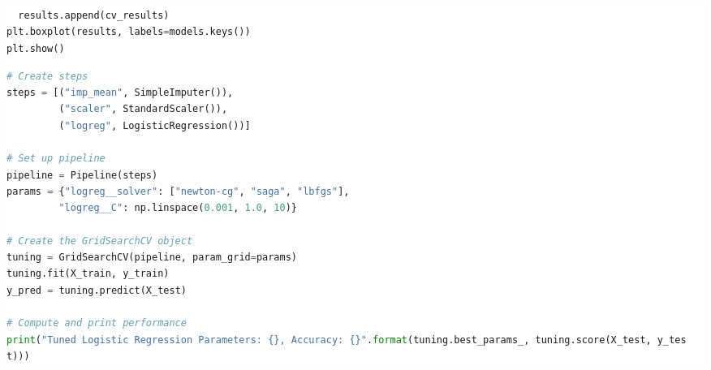 ```python
  results.append(cv_results)
plt.boxplot(results, labels=models.keys())
plt.show()
```

```python
# Create steps
steps = [("imp_mean", SimpleImputer()), 
         ("scaler", StandardScaler()), 
         ("logreg", LogisticRegression())]

# Set up pipeline
pipeline = Pipeline(steps)
params = {"logreg__solver": ["newton-cg", "saga", "lbfgs"],
         "logreg__C": np.linspace(0.001, 1.0, 10)}

# Create the GridSearchCV object
tuning = GridSearchCV(pipeline, param_grid=params)
tuning.fit(X_train, y_train)
y_pred = tuning.predict(X_test)

# Compute and print performance
print("Tuned Logistic Regression Parameters: {}, Accuracy: {}".format(tuning.best_params_, tuning.score(X_test, y_test)))
```